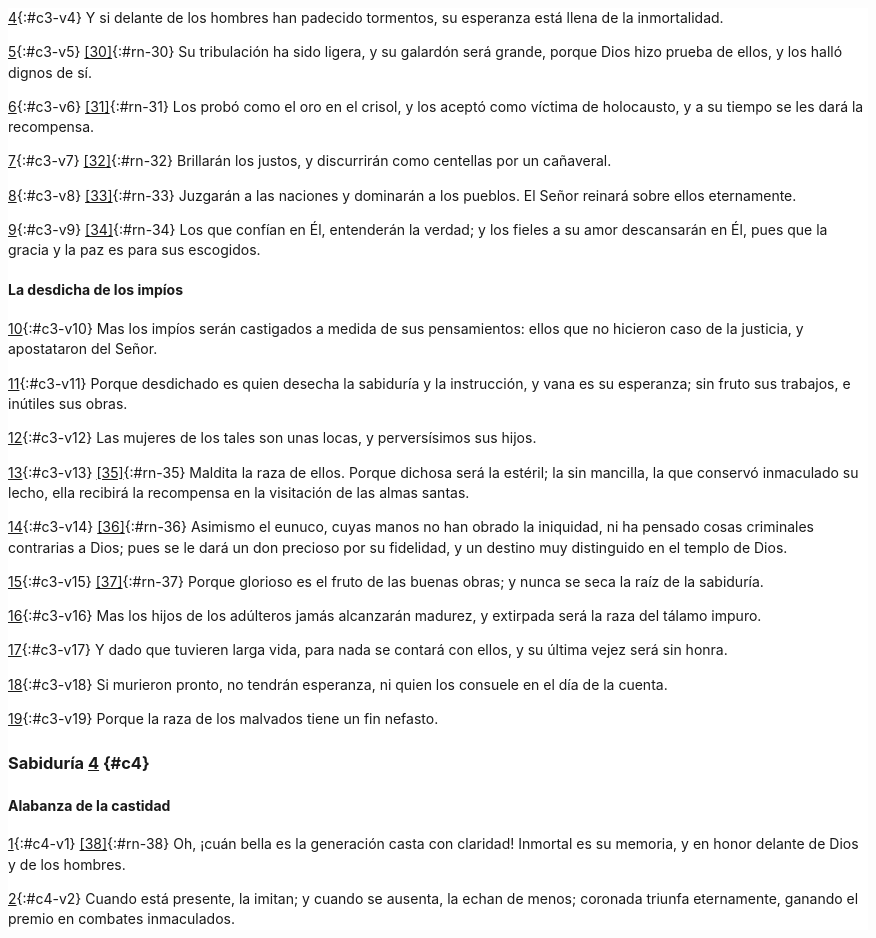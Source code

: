 [4](#c3-v4){:#c3-v4} Y si delante de los hombres han padecido tormentos, su esperanza está llena de la inmortalidad.

[5](#c3-v5){:#c3-v5} [[30]](#n-30){:#rn-30} Su tribulación ha sido ligera, y su galardón será grande, porque Dios hizo prueba de ellos, y los halló dignos de sí.

[6](#c3-v6){:#c3-v6} [[31]](#n-31){:#rn-31} Los probó como el oro en el crisol, y los aceptó como víctima de holocausto, y a su tiempo se les dará la recompensa.

[7](#c3-v7){:#c3-v7} [[32]](#n-32){:#rn-32} Brillarán los justos, y discurrirán como centellas por un cañaveral.

[8](#c3-v8){:#c3-v8} [[33]](#n-33){:#rn-33} Juzgarán a las naciones y dominarán a los pueblos. El Señor reinará sobre ellos eternamente.

[9](#c3-v9){:#c3-v9} [[34]](#n-34){:#rn-34} Los que confían en Él, entenderán la verdad; y los fieles a su amor descansarán en Él, pues que la gracia y la paz es para sus escogidos.

#### La desdicha de los impíos 

[10](#c3-v10){:#c3-v10} Mas los impíos serán castigados a medida de sus pensamientos: ellos que no hicieron caso de la justicia, y apostataron del Señor.

[11](#c3-v11){:#c3-v11} Porque desdichado es quien desecha la sabiduría y la instrucción, y vana es su esperanza; sin fruto sus trabajos, e inútiles sus obras.

[12](#c3-v12){:#c3-v12} Las mujeres de los tales son unas locas, y perversísimos sus hijos.

[13](#c3-v13){:#c3-v13} [[35]](#n-35){:#rn-35} Maldita la raza de ellos. Porque dichosa será la estéril; la sin mancilla, la que conservó inmaculado su lecho, ella recibirá la recompensa en la visitación de las almas santas.

[14](#c3-v14){:#c3-v14} [[36]](#n-36){:#rn-36} Asimismo el eunuco, cuyas manos no han obrado la iniquidad, ni ha pensado cosas criminales contrarias a Dios; pues se le dará un don precioso por su fidelidad, y un destino muy distinguido en el templo de Dios.

[15](#c3-v15){:#c3-v15} [[37]](#n-37){:#rn-37} Porque glorioso es el fruto de las buenas obras; y nunca se seca la raíz de la sabiduría.

[16](#c3-v16){:#c3-v16} Mas los hijos de los adúlteros jamás alcanzarán madurez, y extirpada será la raza del tálamo impuro.

[17](#c3-v17){:#c3-v17} Y dado que tuvieren larga vida, para nada se contará con ellos, y su última vejez será sin honra.

[18](#c3-v18){:#c3-v18} Si murieron pronto, no tendrán esperanza, ni quien los consuele en el día de la cuenta.

[19](#c3-v19){:#c3-v19} Porque la raza de los malvados tiene un fin nefasto.  

### Sabiduría [4](#c4) {#c4}

#### Alabanza de la castidad 

[1](#c4-v1){:#c4-v1} [[38]](#n-38){:#rn-38} Oh, ¡cuán bella es la generación casta con claridad! Inmortal es su memoria, y en honor delante de Dios y de los hombres.

[2](#c4-v2){:#c4-v2} Cuando está presente, la imitan; y cuando se ausenta, la echan de menos; coronada triunfa eternamente, ganando el premio en combates inmaculados.
